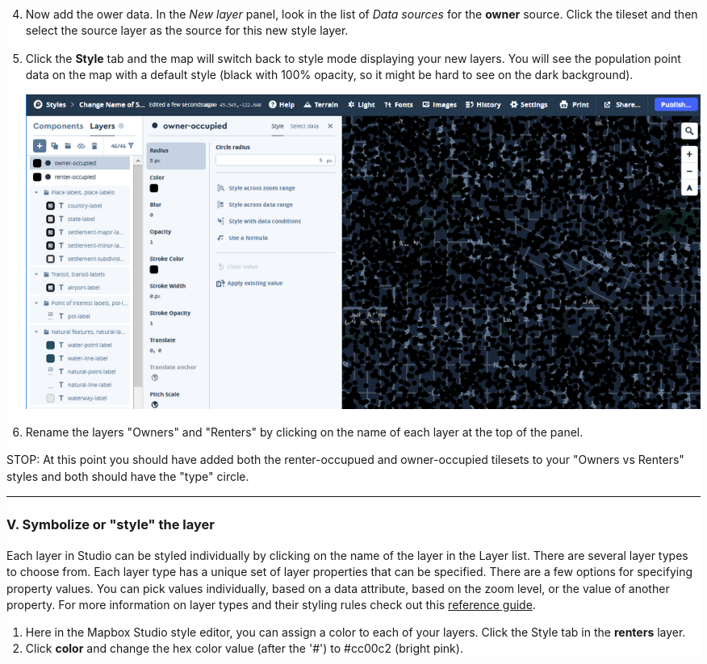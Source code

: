 4. Now add the ower data. In the *New layer* panel, look in the list of *Data sources* for the **owner** source. Click the tileset and then select the source layer as the source for this new style layer.


5. Click the **Style** tab and the map will switch back to style mode displaying your new layers. You will see the population point data on the map with a default style (black with 100% opacity, so it might be hard to see on the dark background).

    <p align="center">
      <img src="Images/Style-Layers.png">
    </p>


6. Rename the layers "Owners" and "Renters" by clicking on the name of each layer at the top of the panel. 

STOP: At this point you should have added both the renter-occupued and owner-occupied tilesets to your "Owners vs Renters" styles and both should have the "type" circle.

----------

### V. Symbolize or "style" the layer

Each layer in Studio can be styled individually by clicking on the name of the layer in the Layer list. There are several layer types to choose from. Each layer type has a unique set of layer properties that can be specified. There are a few options for specifying property values. You can pick values individually, based on a data attribute, based on the zoom level, or the value of another property. For more information on layer types and their styling rules check out this [reference guide](https://docs.mapbox.com/studio-manual/reference/styles/).

1. Here in the Mapbox Studio style editor, you can assign a color to each of your layers. Click the Style tab in the **renters** layer. 
2. Click **color** and change the hex color value (after the '#') to #cc00c2 (bright pink).
